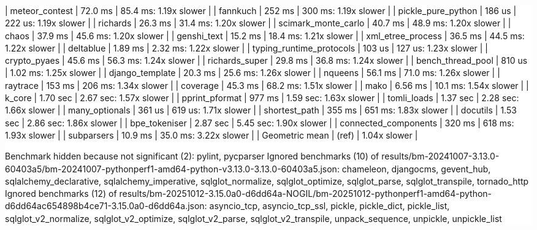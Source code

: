 | meteor_contest             | 72.0 ms                                                     | 85.4 ms: 1.19x slower                                                      |
| fannkuch                   | 252 ms                                                      | 300 ms: 1.19x slower                                                       |
| pickle_pure_python         | 186 us                                                      | 222 us: 1.19x slower                                                       |
| richards                   | 26.3 ms                                                     | 31.4 ms: 1.20x slower                                                      |
| scimark_monte_carlo        | 40.7 ms                                                     | 48.9 ms: 1.20x slower                                                      |
| chaos                      | 37.9 ms                                                     | 45.6 ms: 1.20x slower                                                      |
| genshi_text                | 15.2 ms                                                     | 18.4 ms: 1.21x slower                                                      |
| xml_etree_process          | 36.5 ms                                                     | 44.5 ms: 1.22x slower                                                      |
| deltablue                  | 1.89 ms                                                     | 2.32 ms: 1.22x slower                                                      |
| typing_runtime_protocols   | 103 us                                                      | 127 us: 1.23x slower                                                       |
| crypto_pyaes               | 45.6 ms                                                     | 56.3 ms: 1.24x slower                                                      |
| richards_super             | 29.8 ms                                                     | 36.8 ms: 1.24x slower                                                      |
| bench_thread_pool          | 810 us                                                      | 1.02 ms: 1.25x slower                                                      |
| django_template            | 20.3 ms                                                     | 25.6 ms: 1.26x slower                                                      |
| nqueens                    | 56.1 ms                                                     | 71.0 ms: 1.26x slower                                                      |
| raytrace                   | 153 ms                                                      | 206 ms: 1.34x slower                                                       |
| coverage                   | 45.3 ms                                                     | 68.2 ms: 1.51x slower                                                      |
| mako                       | 6.56 ms                                                     | 10.1 ms: 1.54x slower                                                      |
| k_core                     | 1.70 sec                                                    | 2.67 sec: 1.57x slower                                                     |
| pprint_pformat             | 977 ms                                                      | 1.59 sec: 1.63x slower                                                     |
| tomli_loads                | 1.37 sec                                                    | 2.28 sec: 1.66x slower                                                     |
| many_optionals             | 361 us                                                      | 619 us: 1.71x slower                                                       |
| shortest_path              | 355 ms                                                      | 651 ms: 1.83x slower                                                       |
| docutils                   | 1.53 sec                                                    | 2.86 sec: 1.86x slower                                                     |
| bpe_tokeniser              | 2.87 sec                                                    | 5.45 sec: 1.90x slower                                                     |
| connected_components       | 320 ms                                                      | 618 ms: 1.93x slower                                                       |
| subparsers                 | 10.9 ms                                                     | 35.0 ms: 3.22x slower                                                      |
| Geometric mean             | (ref)                                                       | 1.04x slower                                                               |

Benchmark hidden because not significant (2): pylint, pycparser
Ignored benchmarks (10) of results/bm-20241007-3.13.0-60403a5/bm-20241007-pythonperf1-amd64-python-v3.13.0-3.13.0-60403a5.json: chameleon, djangocms, gevent_hub, sqlalchemy_declarative, sqlalchemy_imperative, sqlglot_normalize, sqlglot_optimize, sqlglot_parse, sqlglot_transpile, tornado_http
Ignored benchmarks (12) of results/bm-20251012-3.15.0a0-d6dd64a-NOGIL/bm-20251012-pythonperf1-amd64-python-d6dd64ac654898b4ce71-3.15.0a0-d6dd64a.json: asyncio_tcp, asyncio_tcp_ssl, pickle, pickle_dict, pickle_list, sqlglot_v2_normalize, sqlglot_v2_optimize, sqlglot_v2_parse, sqlglot_v2_transpile, unpack_sequence, unpickle, unpickle_list
